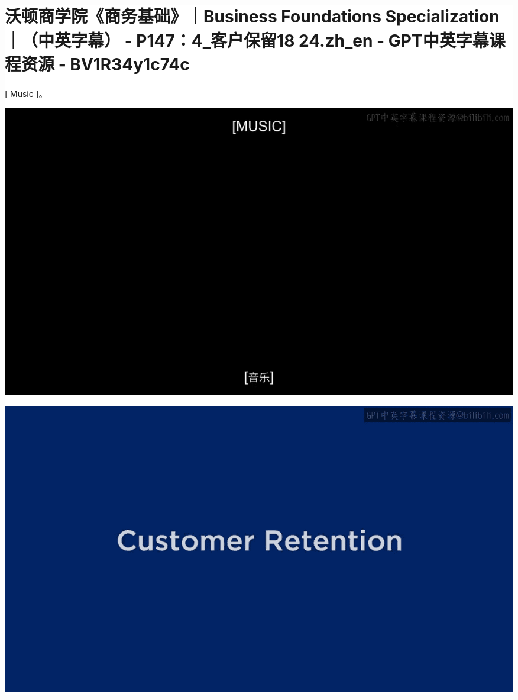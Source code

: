 # 沃顿商学院《商务基础》｜Business Foundations Specialization｜（中英字幕） - P147：4_客户保留18 24.zh_en - GPT中英字幕课程资源 - BV1R34y1c74c

[ Music ]。

![](img/d7f7ecf93fdf8ca253e0e6f4f952e530_1.png)

![](img/d7f7ecf93fdf8ca253e0e6f4f952e530_2.png)
